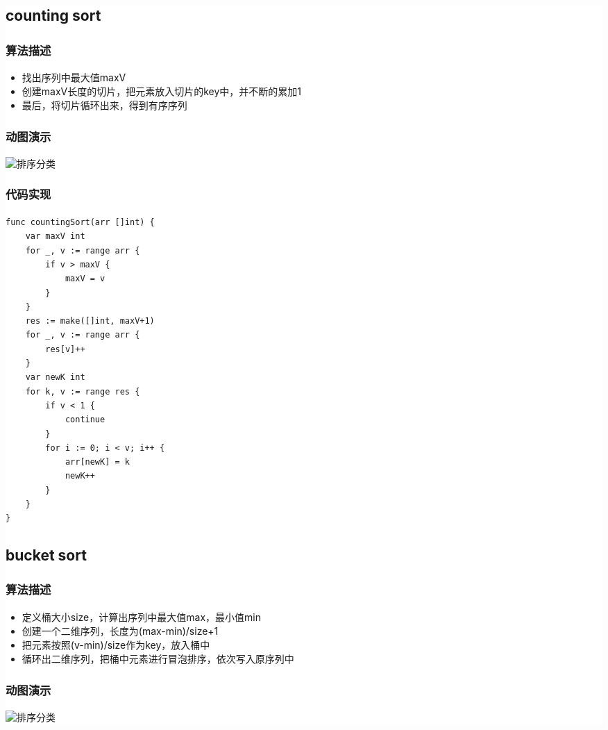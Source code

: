 ## counting sort

### 算法描述
- 找出序列中最大值maxV
- 创建maxV长度的切片，把元素放入切片的key中，并不断的累加1
- 最后，将切片循环出来，得到有序序列


### 动图演示
![排序分类](https://raw.githubusercontent.com/huamaotang/my-images/master/counting-sort.gif)

### 代码实现

```
func countingSort(arr []int) {
	var maxV int
	for _, v := range arr {
		if v > maxV {
			maxV = v
		}
	}
	res := make([]int, maxV+1)
	for _, v := range arr {
		res[v]++
	}
	var newK int
	for k, v := range res {
		if v < 1 {
			continue
		}
		for i := 0; i < v; i++ {
			arr[newK] = k
			newK++
		}
	}
}
```

## bucket sort

### 算法描述
- 定义桶大小size，计算出序列中最大值max，最小值min
- 创建一个二维序列，长度为(max-min)/size+1
- 把元素按照(v-min)/size作为key，放入桶中
- 循环出二维序列，把桶中元素进行冒泡排序，依次写入原序列中


### 动图演示
![排序分类](https://raw.githubusercontent.com/huamaotang/my-images/master/bucket-sort.png)
